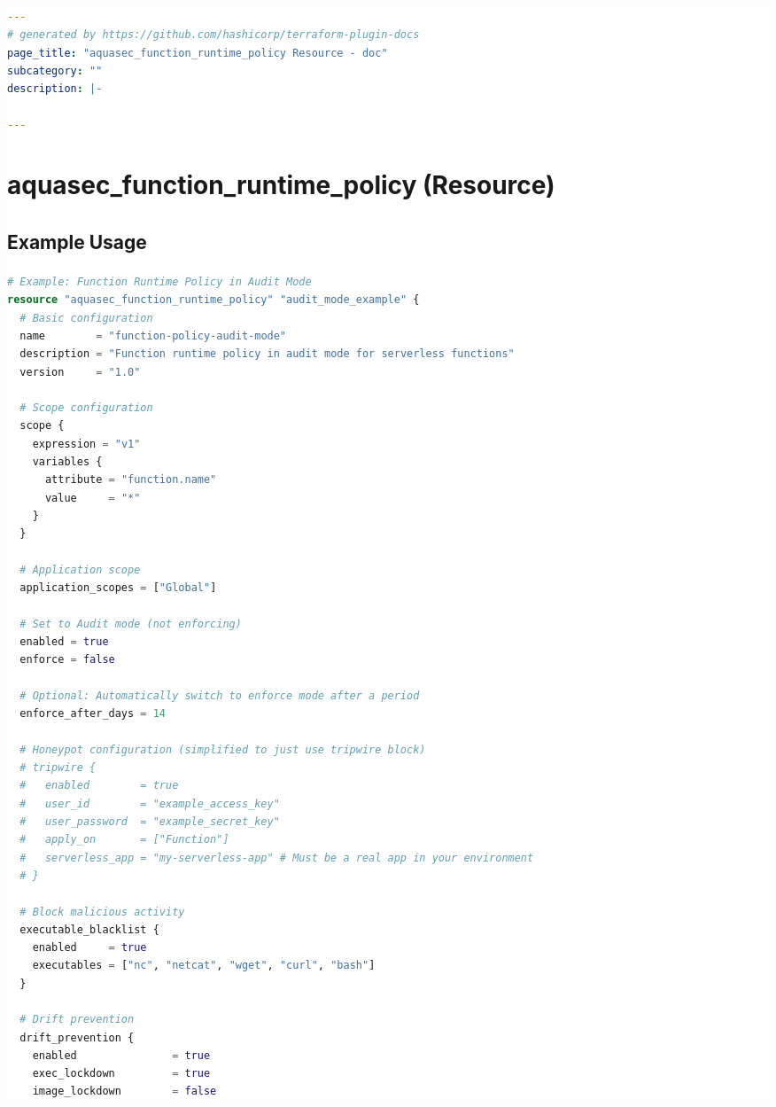 ```yaml
---
# generated by https://github.com/hashicorp/terraform-plugin-docs
page_title: "aquasec_function_runtime_policy Resource - doc"
subcategory: ""
description: |-
  
---
```


# aquasec_function_runtime_policy (Resource)



## Example Usage

```terraform
# Example: Function Runtime Policy in Audit Mode 
resource "aquasec_function_runtime_policy" "audit_mode_example" {
  # Basic configuration
  name        = "function-policy-audit-mode"
  description = "Function runtime policy in audit mode for serverless functions"
  version     = "1.0"
  
  # Scope configuration
  scope {
    expression = "v1"
    variables {
      attribute = "function.name"
      value     = "*"
    }
  }
  
  # Application scope
  application_scopes = ["Global"]
  
  # Set to Audit mode (not enforcing)
  enabled = true
  enforce = false
  
  # Optional: Automatically switch to enforce mode after a period
  enforce_after_days = 14
  
  # Honeypot configuration (simplified to just use tripwire block)
  # tripwire {
  #   enabled        = true
  #   user_id        = "example_access_key"
  #   user_password  = "example_secret_key"
  #   apply_on       = ["Function"]
  #   serverless_app = "my-serverless-app" # Must be a real app in your environment
  # }
  
  # Block malicious activity
  executable_blacklist {
    enabled     = true
    executables = ["nc", "netcat", "wget", "curl", "bash"]
  }
  
  # Drift prevention
  drift_prevention {
    enabled               = true
    exec_lockdown         = true
    image_lockdown        = false
```